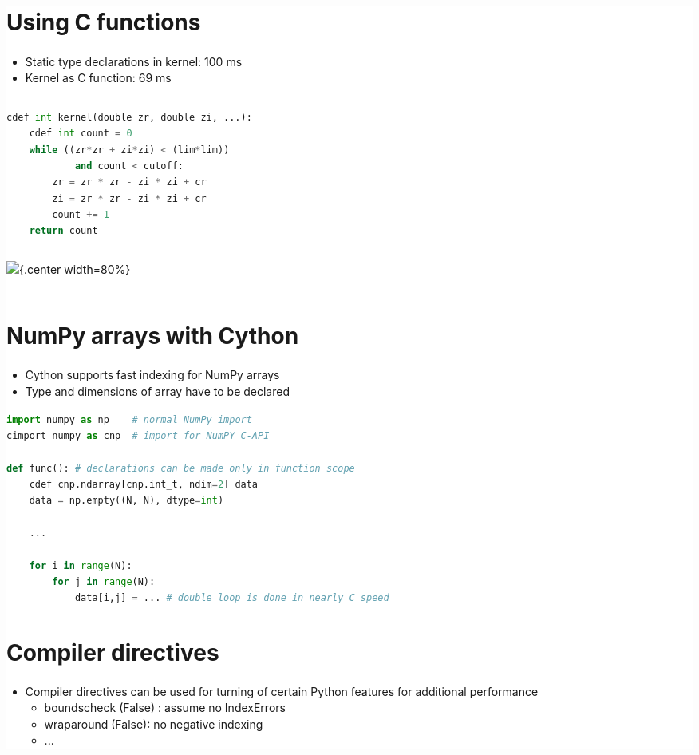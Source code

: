 
# Using C functions

- Static type declarations in kernel: 100 ms
- Kernel as C function: 69 ms

<div class="column">

```python
cdef int kernel(double zr, double zi, ...):
    cdef int count = 0
    while ((zr*zr + zi*zi) < (lim*lim)) 
	        and count < cutoff:
        zr = zr * zr - zi * zi + cr
        zi = zr * zr - zi * zi + cr
        count += 1
    return count
```

</div>

<div class="column">

![](img/fractal.svg){.center width=80%}

</div>


# NumPy arrays with Cython

- Cython supports fast indexing for NumPy arrays
- Type and dimensions of array have to be declared

```python
import numpy as np    # normal NumPy import
cimport numpy as cnp  # import for NumPY C-API

def func(): # declarations can be made only in function scope
    cdef cnp.ndarray[cnp.int_t, ndim=2] data
    data = np.empty((N, N), dtype=int)

    ...

    for i in range(N):
        for j in range(N):
            data[i,j] = ... # double loop is done in nearly C speed
```


# Compiler directives

- Compiler directives can be used for turning of certain Python features
  for additional performance
    - boundscheck (False) : assume no IndexErrors
    - wraparound (False): no negative indexing
    - ...
